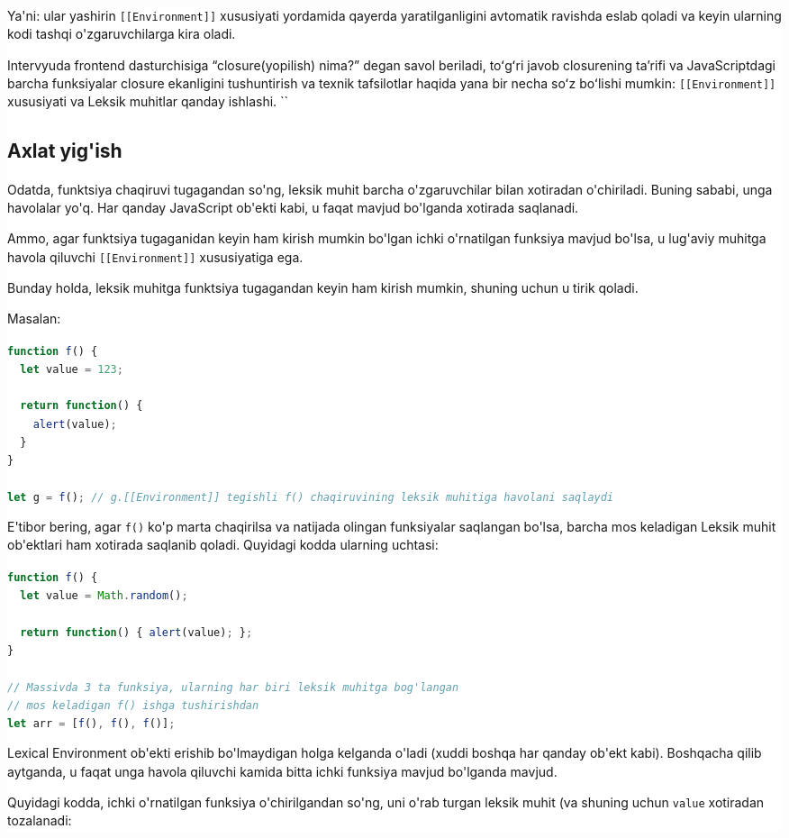 Ya'ni: ular yashirin `[[Environment]]` xususiyati yordamida qayerda yaratilganligini avtomatik ravishda eslab qoladi va keyin ularning kodi tashqi o'zgaruvchilarga kira oladi.

Intervyuda frontend dasturchisiga “closure(yopilish) nima?” degan savol beriladi, toʻgʻri javob closurening taʼrifi va JavaScriptdagi barcha funksiyalar closure ekanligini tushuntirish va texnik tafsilotlar haqida yana bir necha soʻz boʻlishi mumkin: `[[Environment]]` xususiyati va Leksik muhitlar qanday ishlashi.
``

## Axlat yig'ish

Odatda, funktsiya chaqiruvi tugagandan so'ng, leksik muhit barcha o'zgaruvchilar bilan xotiradan o'chiriladi. Buning sababi, unga havolalar yo'q. Har qanday JavaScript ob'ekti kabi, u faqat mavjud bo'lganda xotirada saqlanadi.

Ammo, agar funktsiya tugaganidan keyin ham kirish mumkin bo'lgan ichki o'rnatilgan funksiya mavjud bo'lsa, u lug'aviy muhitga havola qiluvchi `[[Environment]]` xususiyatiga ega.

Bunday holda, leksik muhitga funktsiya tugagandan keyin ham kirish mumkin, shuning uchun u tirik qoladi.

Masalan:

```js
function f() {
  let value = 123;

  return function() {
    alert(value);
  }
}

let g = f(); // g.[[Environment]] tegishli f() chaqiruvining leksik muhitiga havolani saqlaydi
```

E'tibor bering, agar `f()` ko'p marta chaqirilsa va natijada olingan funksiyalar saqlangan bo'lsa, barcha mos keladigan Leksik muhit ob'ektlari ham xotirada saqlanib qoladi. Quyidagi kodda ularning uchtasi:

```js
function f() {
  let value = Math.random();

  return function() { alert(value); };
}

// Massivda 3 ta funksiya, ularning har biri leksik muhitga bog'langan
// mos keladigan f() ishga tushirishdan
let arr = [f(), f(), f()];
```

Lexical Environment ob'ekti erishib bo'lmaydigan holga kelganda o'ladi (xuddi boshqa har qanday ob'ekt kabi). Boshqacha qilib aytganda, u faqat unga havola qiluvchi kamida bitta ichki funksiya mavjud bo'lganda mavjud.

Quyidagi kodda, ichki o'rnatilgan funksiya o'chirilgandan so'ng, uni o'rab turgan leksik muhit (va shuning uchun `value` xotiradan tozalanadi:

